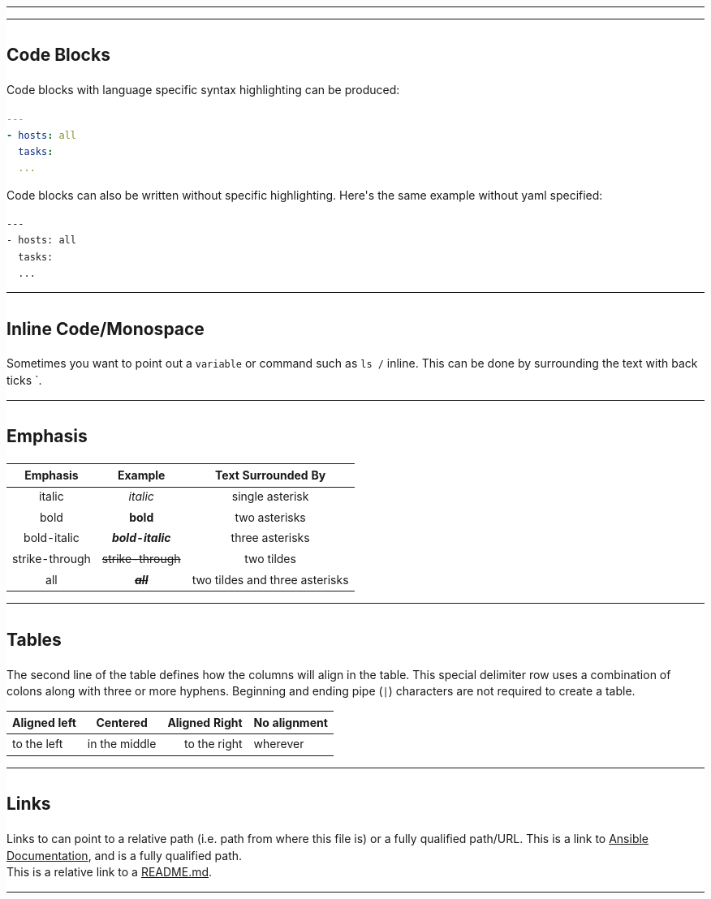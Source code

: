 ***
___
## Code Blocks
Code blocks with language specific syntax highlighting can be produced:
```yaml
---
- hosts: all
  tasks:
  ...
```
Code blocks can also be written without specific highlighting.  Here's the same example without yaml specified:
```
---
- hosts: all
  tasks:
  ...
```
---
## Inline Code/Monospace
Sometimes you want to point out a `variable` or command such as `ls /` inline.  This can be done by surrounding the text with back ticks `.

---
## Emphasis
|Emphasis|Example|Text Surrounded By|
|:---:|:---:|:---:|
|italic|*italic*|single asterisk|
|bold|**bold**|two asterisks|
|bold-italic|***bold-italic***|three asterisks|
|strike-through|~~strike-through~~|two tildes|
|all|~~***all***~~|two tildes and three asterisks|
---
## Tables
The second line of the table defines how the columns will align in the table.  This special delimiter row uses a combination of colons along with three or more hyphens. Beginning and ending pipe (`|`) characters are not required to create a table.

|Aligned left|Centered|Aligned Right|No alignment|
|:-----------|:------:|------------:|------------|
|to the left|in the middle|to the right|wherever|
---
## Links
Links to can point to a relative path (i.e. path from where this file is) or a fully qualified path/URL.
This is a link to [Ansible Documentation](http://docs.ansible.com), and is a fully qualified path.  
This is a relative link to a [README.md](../README.md).

---